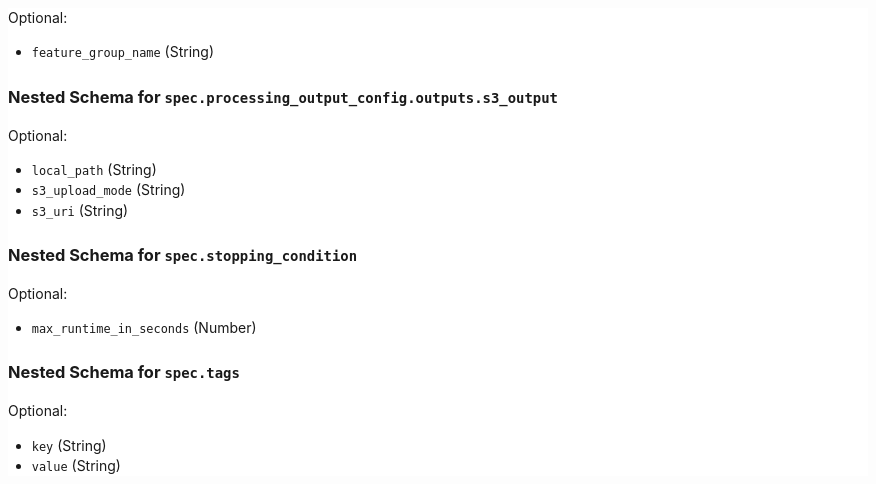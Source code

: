 Optional:

- `feature_group_name` (String)


<a id="nestedatt--spec--processing_output_config--outputs--s3_output"></a>
### Nested Schema for `spec.processing_output_config.outputs.s3_output`

Optional:

- `local_path` (String)
- `s3_upload_mode` (String)
- `s3_uri` (String)




<a id="nestedatt--spec--stopping_condition"></a>
### Nested Schema for `spec.stopping_condition`

Optional:

- `max_runtime_in_seconds` (Number)


<a id="nestedatt--spec--tags"></a>
### Nested Schema for `spec.tags`

Optional:

- `key` (String)
- `value` (String)
